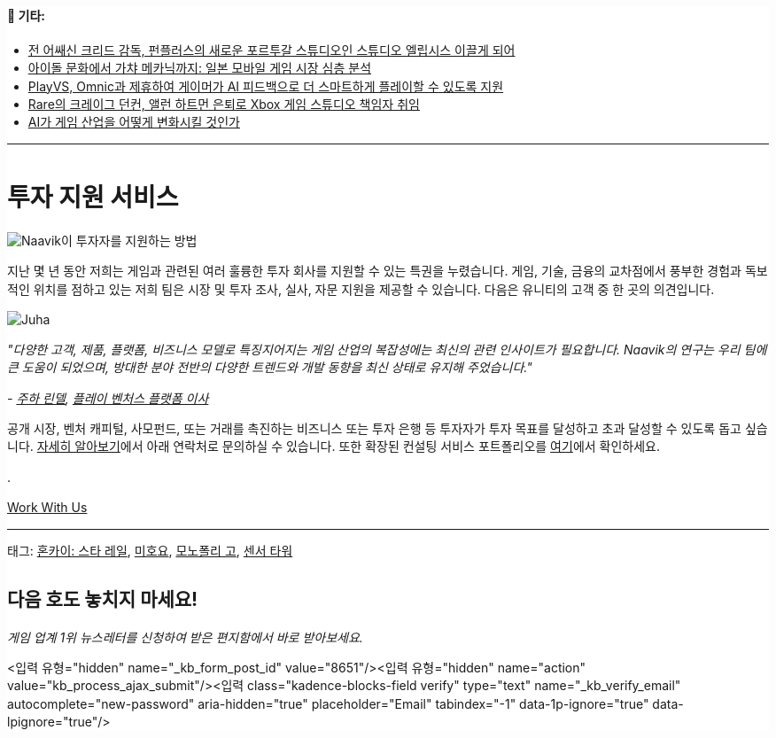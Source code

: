 #### 👾 기타:

*   [전 어쌔신 크리드 감독, 펀플러스의 새로운 포르투갈 스튜디오인 스튜디오 엘립시스 이끌게 되어](https://www.gamesindustry.biz/former-assassins-creed-director-to-lead-funplus-new-portuguese-studio-studio-ellipsis)
*   [아이돌 문화에서 가챠 메카닉까지: 일본 모바일 게임 시장 심층 분석](https://www.gamerefinery.com/a-deep-dive-into-japans-mobile-gaming-market/)
*   [PlayVS, Omnic과 제휴하여 게이머가 AI 피드백으로 더 스마트하게 플레이할 수 있도록 지원](https://venturebeat.com/ai/playvs-partners-with-omnic-to-help-gamers-play-smarter-with-ai-feedback/)
*   [Rare의 크레이그 던컨, 앨런 하트먼 은퇴로 Xbox 게임 스튜디오 책임자 취임](https://www.gamesindustry.biz/rares-craig-duncan-to-become-head-of-xbox-game-studios-as-alan-hartman-retires)
*   [AI가 게임 산업을 어떻게 변화시킬 것인가](https://www.pocketgamer.biz/how-ai-will-shape-the-games-industry-exclusive-insights-from-our-ai-gamechangers-newsletter/)

* * *

# **투자 지원 서비스**

![Naavik이 투자자를 지원하는 방법
](https://naavik.co/wp-content/uploads/2024/10/How-Naavik-Supports-Investors-1.png)

지난 몇 년 동안 저희는 게임과 관련된 여러 훌륭한 투자 회사를 지원할 수 있는 특권을 누렸습니다. 게임, 기술, 금융의 교차점에서 풍부한 경험과 독보적인 위치를 점하고 있는 저희 팀은 시장 및 투자 조사, 실사, 자문 지원을 제공할 수 있습니다. 다음은 유니티의 고객 중 한 곳의 의견입니다.

![Juha](https://naavik.co/wp-content/uploads/2024/05/Juha.png)

_"다양한 고객, 제품, 플랫폼, 비즈니스 모델로 특징지어지는 게임 산업의 복잡성에는 최신의 관련 인사이트가 필요합니다. Naavik의 연구는 우리 팀에 큰 도움이 되었으며, 방대한 분야 전반의 다양한 트렌드와 개발 동향을 최신 상태로 유지해 주었습니다."_

_\-_ [_주하 린델_](https://de.linkedin.com/in/julindell)_,_ [_플레이 벤처스 플랫폼 이사_](https://www.playventures.vc/)

공개 시장, 벤처 캐피털, 사모펀드, 또는 거래를 촉진하는 비즈니스 또는 투자 은행 등 투자자가 투자 목표를 달성하고 초과 달성할 수 있도록 돕고 싶습니다. [자세히 알아보기](https://docs.google.com/presentation/d/e/2PACX-1vSl-rPXEya1OV_GENa2TMywXrBkn9kQfu9HTfWhMIPsjIS1kGlvuY2b_Djdg9IInHj2xpuflYRwOBiS/pub?start=false&loop=false&delayms=60000)에서 아래 연락처로 문의하실 수 있습니다. 또한 확장된 컨설팅 서비스 포트폴리오를 [여기](https://naavik.us7.list-manage.com/track/click?u=640af053471c877a3c39f0007&id=c2d2be9cd3&e=488c5fc418)에서 확인하세요.

.

[Work With Us](https://www.naavik.co/consulting/)

* * *

태그: [혼카이: 스타 레일](https://naavik.co/tag/honkai-star-rail/), [미호요](https://naavik.co/tag/mihoyo/), [모노폴리 고](https://naavik.co/tag/monopoly-go/), [센서 타워](https://naavik.co/tag/sensor-tower/)

## 다음 호도 놓치지 마세요!

_게임 업계 1위 뉴스레터를 신청하여 받은 편지함에서 바로 받아보세요._

<입력 유형="hidden" name="\_kb\_form\_post\_id" value="8651"/><입력 유형="hidden" name="action" value="kb\_process\_ajax\_submit"/><입력 class="kadence-blocks-field verify" type="text" name="\_kb\_verify\_email" autocomplete="new-password" aria-hidden="true" placeholder="Email" tabindex="-1" data-1p-ignore="true" data-lpignore="true"/>
